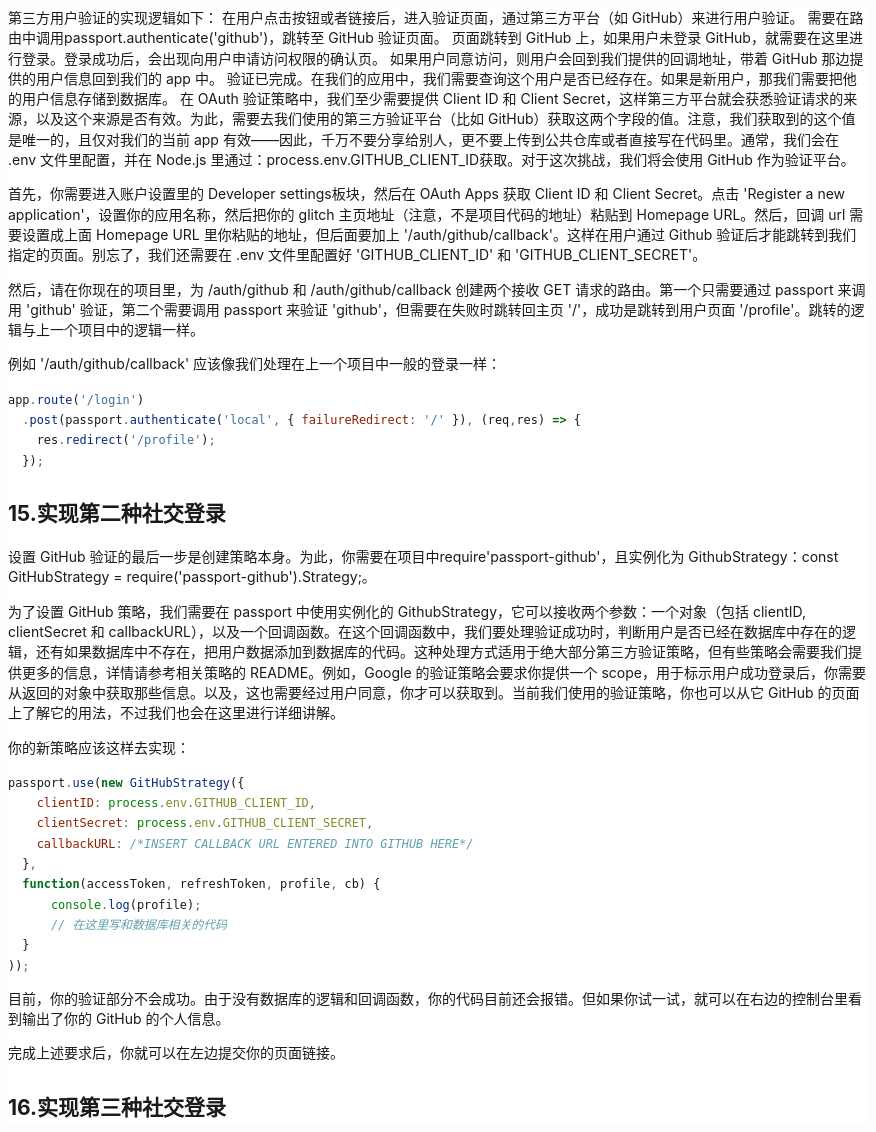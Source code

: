 第三方用户验证的实现逻辑如下：
在用户点击按钮或者链接后，进入验证页面，通过第三方平台（如 GitHub）来进行用户验证。
需要在路由中调用passport.authenticate('github')，跳转至 GitHub 验证页面。
页面跳转到 GitHub 上，如果用户未登录 GitHub，就需要在这里进行登录。登录成功后，会出现向用户申请访问权限的确认页。
如果用户同意访问，则用户会回到我们提供的回调地址，带着 GitHub 那边提供的用户信息回到我们的 app 中。
验证已完成。在我们的应用中，我们需要查询这个用户是否已经存在。如果是新用户，那我们需要把他的用户信息存储到数据库。
在 OAuth 验证策略中，我们至少需要提供 Client ID 和 Client Secret，这样第三方平台就会获悉验证请求的来源，以及这个来源是否有效。为此，需要去我们使用的第三方验证平台（比如 GitHub）获取这两个字段的值。注意，我们获取到的这个值是唯一的，且仅对我们的当前 app 有效——因此，千万不要分享给别人，更不要上传到公共仓库或者直接写在代码里。通常，我们会在 .env 文件里配置，并在 Node.js 里通过：process.env.GITHUB_CLIENT_ID获取。对于这次挑战，我们将会使用 GitHub 作为验证平台。

首先，你需要进入账户设置里的 Developer settings板块，然后在 OAuth Apps 获取 Client ID 和 Client Secret。点击 'Register a new application'，设置你的应用名称，然后把你的 glitch 主页地址（注意，不是项目代码的地址）粘贴到 Homepage URL。然后，回调 url 需要设置成上面 Homepage URL 里你粘贴的地址，但后面要加上 '/auth/github/callback'。这样在用户通过 Github 验证后才能跳转到我们指定的页面。别忘了，我们还需要在 .env 文件里配置好 'GITHUB_CLIENT_ID' 和 'GITHUB_CLIENT_SECRET'。

然后，请在你现在的项目里，为 /auth/github 和 /auth/github/callback 创建两个接收 GET 请求的路由。第一个只需要通过 passport 来调用 'github' 验证，第二个需要调用 passport 来验证 'github'，但需要在失败时跳转回主页 '/'，成功是跳转到用户页面 '/profile'。跳转的逻辑与上一个项目中的逻辑一样。

例如 '/auth/github/callback' 应该像我们处理在上一个项目中一般的登录一样：
```js
app.route('/login')
  .post(passport.authenticate('local', { failureRedirect: '/' }), (req,res) => { 
    res.redirect('/profile'); 
  });
```

## 15.实现第二种社交登录

设置 GitHub 验证的最后一步是创建策略本身。为此，你需要在项目中require'passport-github'，且实例化为 GithubStrategy：const GitHubStrategy = require('passport-github').Strategy;。

为了设置 GitHub 策略，我们需要在 passport 中使用实例化的 GithubStrategy，它可以接收两个参数：一个对象（包括 clientID, clientSecret 和 callbackURL），以及一个回调函数。在这个回调函数中，我们要处理验证成功时，判断用户是否已经在数据库中存在的逻辑，还有如果数据库中不存在，把用户数据添加到数据库的代码。这种处理方式适用于绝大部分第三方验证策略，但有些策略会需要我们提供更多的信息，详情请参考相关策略的 README。例如，Google 的验证策略会要求你提供一个 scope，用于标示用户成功登录后，你需要从返回的对象中获取那些信息。以及，这也需要经过用户同意，你才可以获取到。当前我们使用的验证策略，你也可以从它 GitHub 的页面上了解它的用法，不过我们也会在这里进行详细讲解。

你的新策略应该这样去实现：
```js
passport.use(new GitHubStrategy({
    clientID: process.env.GITHUB_CLIENT_ID,
    clientSecret: process.env.GITHUB_CLIENT_SECRET,
    callbackURL: /*INSERT CALLBACK URL ENTERED INTO GITHUB HERE*/
  },
  function(accessToken, refreshToken, profile, cb) {
      console.log(profile);
      // 在这里写和数据库相关的代码
  }
));
```
目前，你的验证部分不会成功。由于没有数据库的逻辑和回调函数，你的代码目前还会报错。但如果你试一试，就可以在右边的控制台里看到输出了你的 GitHub 的个人信息。

完成上述要求后，你就可以在左边提交你的页面链接。


## 16.实现第三种社交登录
